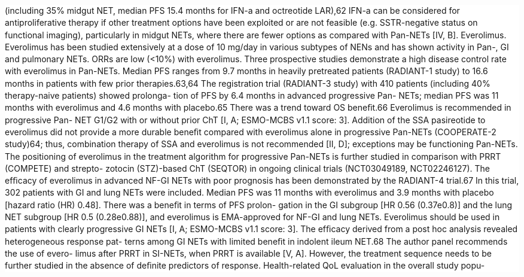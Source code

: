 (including 35% midgut NET, median PFS 15.4 months for
IFN-a and octreotide LAR),62 IFN-a can be considered for
antiproliferative therapy if other treatment options have
been exploited or are not feasible (e.g. SSTR-negative status
on functional imaging), particularly in midgut NETs, where
there are fewer options as compared with Pan-NETs [IV, B].
Everolimus. Everolimus has been studied extensively at a
dose of 10 mg/day in various subtypes of NENs and has
shown activity in Pan-, GI and pulmonary NETs. ORRs are
low (<10%) with everolimus. Three prospective studies
demonstrate a high disease control rate with everolimus in
Pan-NETs. Median PFS ranges from 9.7 months in heavily
pretreated patients (RADIANT-1 study) to 16.6 months in
patients with few prior therapies.63,64
The registration trial (RADIANT-3 study) with 410 patients
(including 40% therapy-naive patients) showed prolonga-
tion of PFS by 6.4 months in advanced progressive Pan-
NETs; median PFS was 11 months with everolimus and 4.6
months with placebo.65 There was a trend toward OS
beneﬁt.66 Everolimus is recommended in progressive Pan-
NET G1/G2 with or without prior ChT [I, A; ESMO-MCBS
v1.1
score:
3].
Addition
of
the
SSA
pasireotide
to
everolimus did not provide a more durable beneﬁt
compared with everolimus alone in progressive Pan-NETs
(COOPERATE-2 study)64; thus, combination therapy of SSA
and everolimus is not recommended [II, D]; exceptions may
be functioning Pan-NETs. The positioning of everolimus in
the treatment algorithm for progressive Pan-NETs is further
studied in comparison with PRRT (COMPETE) and strepto-
zotocin (STZ)-based ChT (SEQTOR) in ongoing clinical trials
(NCT03049189, NCT02246127).
The efﬁcacy of everolimus in advanced NF-GI NETs with
poor prognosis has been demonstrated by the RADIANT-4
trial.67 In this trial, 302 patients with GI and lung NETs
were
included.
Median
PFS
was
11
months
with
everolimus and 3.9 months with placebo [hazard ratio
(HR) 0.48]. There was a beneﬁt in terms of PFS prolon-
gation in the GI subgroup [HR 0.56 (0.37e0.8)] and the
lung NET subgroup [HR 0.5 (0.28e0.88)], and everolimus is
EMA-approved for NF-GI and lung NETs. Everolimus should
be used in patients with clearly progressive GI NETs [I, A;
ESMO-MCBS v1.1 score: 3]. The efﬁcacy derived from a
post hoc analysis revealed heterogeneous response pat-
terns among GI NETs with limited beneﬁt in indolent ileum
NET.68 The author panel recommends the use of evero-
limus after PRRT in SI-NETs, when PRRT is available [V, A].
However, the treatment sequence needs to be further
studied in the absence of deﬁnite predictors of response.
Health-related QoL evaluation in the overall study popu-